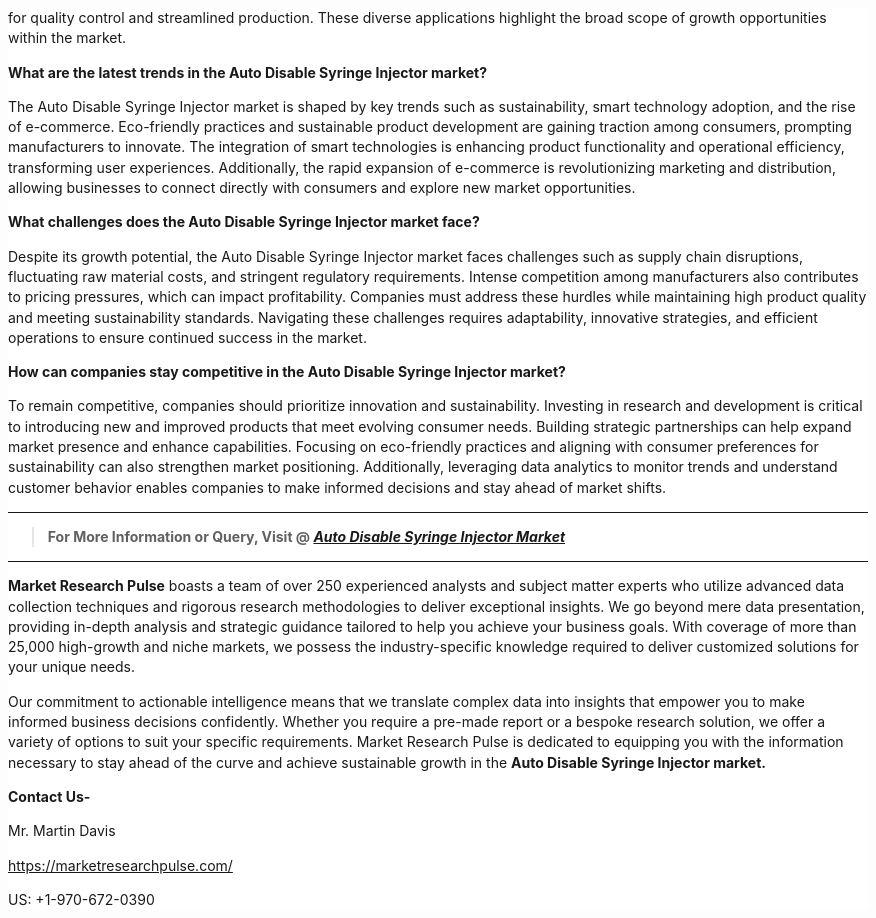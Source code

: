 for quality control and streamlined production. These diverse applications highlight the broad scope of growth opportunities within the market.</p><p><strong>What are the latest trends in the Auto Disable Syringe Injector market?</strong></p><p>The Auto Disable Syringe Injector market is shaped by key trends such as sustainability, smart technology adoption, and the rise of e-commerce. Eco-friendly practices and sustainable product development are gaining traction among consumers, prompting manufacturers to innovate. The integration of smart technologies is enhancing product functionality and operational efficiency, transforming user experiences. Additionally, the rapid expansion of e-commerce is revolutionizing marketing and distribution, allowing businesses to connect directly with consumers and explore new market opportunities.</p><p><strong>What challenges does the Auto Disable Syringe Injector market face?</strong></p><p>Despite its growth potential, the Auto Disable Syringe Injector market faces challenges such as supply chain disruptions, fluctuating raw material costs, and stringent regulatory requirements. Intense competition among manufacturers also contributes to pricing pressures, which can impact profitability. Companies must address these hurdles while maintaining high product quality and meeting sustainability standards. Navigating these challenges requires adaptability, innovative strategies, and efficient operations to ensure continued success in the market.</p><p><strong>How can companies stay competitive in the Auto Disable Syringe Injector market?</strong></p><p>To remain competitive, companies should prioritize innovation and sustainability. Investing in research and development is critical to introducing new and improved products that meet evolving consumer needs. Building strategic partnerships can help expand market presence and enhance capabilities. Focusing on eco-friendly practices and aligning with consumer preferences for sustainability can also strengthen market positioning. Additionally, leveraging data analytics to monitor trends and understand customer behavior enables companies to make informed decisions and stay ahead of market shifts.</p><hr /><blockquote><p><strong>For More Information or Query, Visit @&nbsp;<em><a href="https://marketresearchpulse.com/report/107041/auto-disable-syringe-injector-market?utm_source=Linkedin&utm_medium=0110">Auto Disable Syringe Injector Market</a></em></strong></p></blockquote><hr /><p><strong>Market Research Pulse</strong> boasts a team of over 250 experienced analysts and subject matter experts who utilize advanced data collection techniques and rigorous research methodologies to deliver exceptional insights. We go beyond mere data presentation, providing in-depth analysis and strategic guidance tailored to help you achieve your business goals. With coverage of more than 25,000 high-growth and niche markets, we possess the industry-specific knowledge required to deliver customized solutions for your unique needs.</p><p>Our commitment to actionable intelligence means that we translate complex data into insights that empower you to make informed business decisions confidently. Whether you require a pre-made report or a bespoke research solution, we offer a variety of options to suit your specific requirements. Market Research Pulse is dedicated to equipping you with the information necessary to stay ahead of the curve and achieve sustainable growth in the <strong>Auto Disable Syringe Injector market.</strong></p><p><strong>Contact Us-</strong></p><p>Mr. Martin Davis</p><p>https://marketresearchpulse.com/</p><p>US: +1-970-672-0390</p>